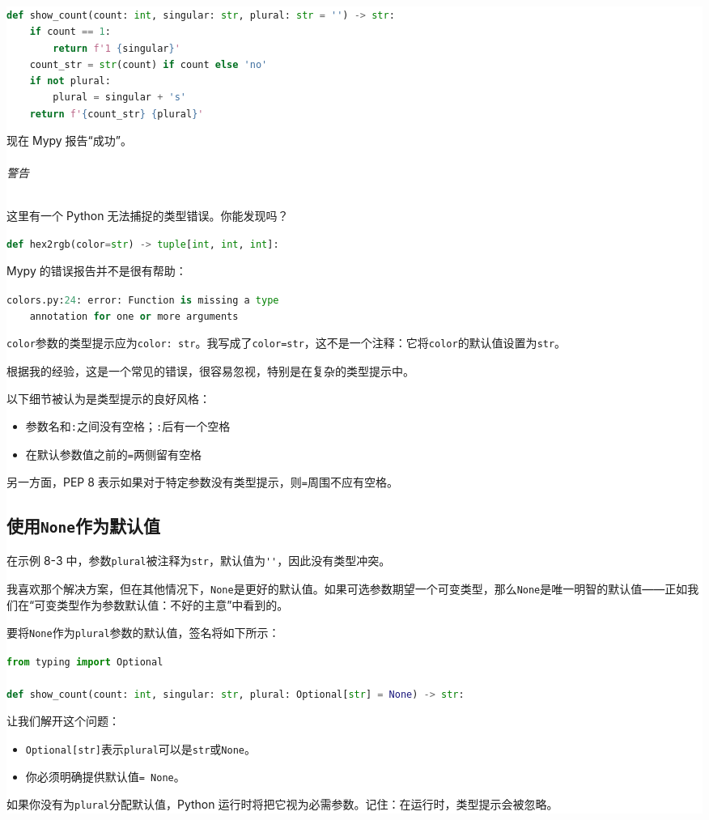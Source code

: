 ```py
def show_count(count: int, singular: str, plural: str = '') -> str:
    if count == 1:
        return f'1 {singular}'
    count_str = str(count) if count else 'no'
    if not plural:
        plural = singular + 's'
    return f'{count_str} {plural}'
```

现在 Mypy 报告“成功”。

###### 警告

这里有一个 Python 无法捕捉的类型错误。你能发现吗？

```py
def hex2rgb(color=str) -> tuple[int, int, int]:
```

Mypy 的错误报告并不是很有帮助：

```py
colors.py:24: error: Function is missing a type
    annotation for one or more arguments
```

`color`参数的类型提示应为`color: str`。我写成了`color=str`，这不是一个注释：它将`color`的默认值设置为`str`。

根据我的经验，这是一个常见的错误，很容易忽视，特别是在复杂的类型提示中。

以下细节被认为是类型提示的良好风格：

+   参数名和`:`之间没有空格；`:`后有一个空格

+   在默认参数值之前的`=`两侧留有空格

另一方面，PEP 8 表示如果对于特定参数没有类型提示，则`=`周围不应有空格。

## 使用`None`作为默认值

在示例 8-3 中，参数`plural`被注释为`str`，默认值为`''`，因此没有类型冲突。

我喜欢那个解决方案，但在其他情况下，`None`是更好的默认值。如果可选参数期望一个可变类型，那么`None`是唯一明智的默认值——正如我们在“可变类型作为参数默认值：不好的主意”中看到的。

要将`None`作为`plural`参数的默认值，签名将如下所示：

```py
from typing import Optional

def show_count(count: int, singular: str, plural: Optional[str] = None) -> str:
```

让我们解开这个问题：

+   `Optional[str]`表示`plural`可以是`str`或`None`。

+   你必须明确提供默认值`= None`。

如果你没有为`plural`分配默认值，Python 运行时将把它视为必需参数。记住：在运行时，类型提示会被忽略。
